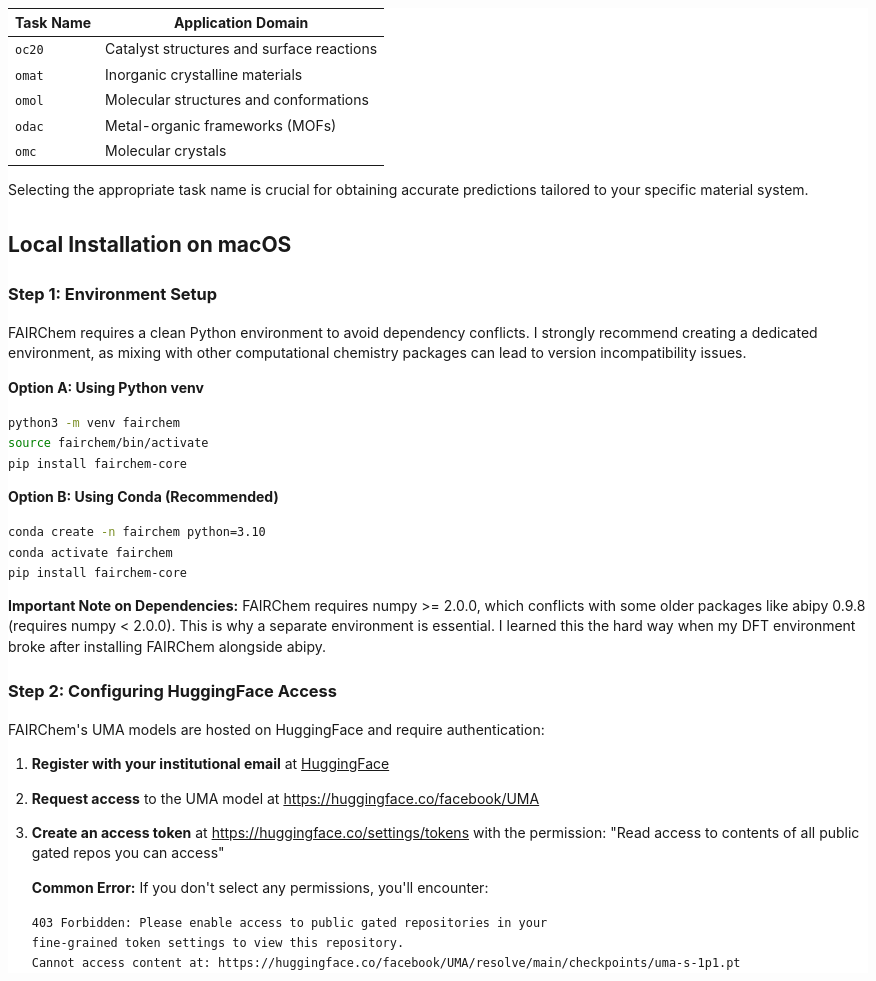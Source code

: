 | Task Name | Application Domain |
|-----------|-------------------|
| `oc20`    | Catalyst structures and surface reactions |
| `omat`    | Inorganic crystalline materials |
| `omol`    | Molecular structures and conformations |
| `odac`    | Metal-organic frameworks (MOFs) |
| `omc`     | Molecular crystals |

Selecting the appropriate task name is crucial for obtaining accurate predictions tailored to your specific material system.

## Local Installation on macOS

### Step 1: Environment Setup

FAIRChem requires a clean Python environment to avoid dependency conflicts. I strongly recommend creating a dedicated environment, as mixing with other computational chemistry packages can lead to version incompatibility issues.

**Option A: Using Python venv**
```bash
python3 -m venv fairchem
source fairchem/bin/activate
pip install fairchem-core
```

**Option B: Using Conda (Recommended)**
```bash
conda create -n fairchem python=3.10
conda activate fairchem
pip install fairchem-core
```

**Important Note on Dependencies:**
FAIRChem requires numpy >= 2.0.0, which conflicts with some older packages like abipy 0.9.8 (requires numpy < 2.0.0). This is why a separate environment is essential. I learned this the hard way when my DFT environment broke after installing FAIRChem alongside abipy.

### Step 2: Configuring HuggingFace Access

FAIRChem's UMA models are hosted on HuggingFace and require authentication:

1. **Register with your institutional email** at [HuggingFace](https://huggingface.co/)

2. **Request access** to the UMA model at https://huggingface.co/facebook/UMA

3. **Create an access token** at https://huggingface.co/settings/tokens with the permission: "Read access to contents of all public gated repos you can access"

   **Common Error:** If you don't select any permissions, you'll encounter:
   ```
   403 Forbidden: Please enable access to public gated repositories in your 
   fine-grained token settings to view this repository.
   Cannot access content at: https://huggingface.co/facebook/UMA/resolve/main/checkpoints/uma-s-1p1.pt
   ```
